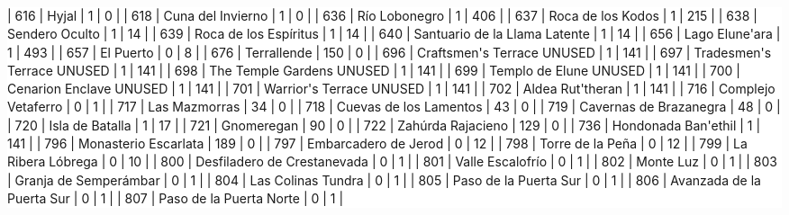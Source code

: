 | 616  | Hyjal                                                 | 1     | 0      |
| 618  | Cuna del Invierno                                     | 1     | 0      |
| 636  | Río Lobonegro                                         | 1     | 406    |
| 637  | Roca de los Kodos                                     | 1     | 215    |
| 638  | Sendero Oculto                                        | 1     | 14     |
| 639  | Roca de los Espíritus                                 | 1     | 14     |
| 640  | Santuario de la Llama Latente                         | 1     | 14     |
| 656  | Lago Elune'ara                                        | 1     | 493    |
| 657  | El Puerto                                             | 0     | 8      |
| 676  | Terrallende                                           | 150   | 0      |
| 696  | Craftsmen's Terrace UNUSED                            | 1     | 141    |
| 697  | Tradesmen's Terrace UNUSED                            | 1     | 141    |
| 698  | The Temple Gardens UNUSED                             | 1     | 141    |
| 699  | Templo de Elune UNUSED                                | 1     | 141    |
| 700  | Cenarion Enclave UNUSED                               | 1     | 141    |
| 701  | Warrior's Terrace UNUSED                              | 1     | 141    |
| 702  | Aldea Rut'theran                                      | 1     | 141    |
| 716  | Complejo Vetaferro                                    | 0     | 1      |
| 717  | Las Mazmorras                                         | 34    | 0      |
| 718  | Cuevas de los Lamentos                                | 43    | 0      |
| 719  | Cavernas de Brazanegra                                | 48    | 0      |
| 720  | Isla de Batalla                                       | 1     | 17     |
| 721  | Gnomeregan                                            | 90    | 0      |
| 722  | Zahúrda Rajacieno                                     | 129   | 0      |
| 736  | Hondonada Ban'ethil                                   | 1     | 141    |
| 796  | Monasterio Escarlata                                  | 189   | 0      |
| 797  | Embarcadero de Jerod                                  | 0     | 12     |
| 798  | Torre de la Peña                                      | 0     | 12     |
| 799  | La Ribera Lóbrega                                     | 0     | 10     |
| 800  | Desfiladero de Crestanevada                           | 0     | 1      |
| 801  | Valle Escalofrío                                      | 0     | 1      |
| 802  | Monte Luz                                             | 0     | 1      |
| 803  | Granja de Semperámbar                                 | 0     | 1      |
| 804  | Las Colinas Tundra                                    | 0     | 1      |
| 805  | Paso de la Puerta Sur                                 | 0     | 1      |
| 806  | Avanzada de la Puerta Sur                             | 0     | 1      |
| 807  | Paso de la Puerta Norte                               | 0     | 1      |